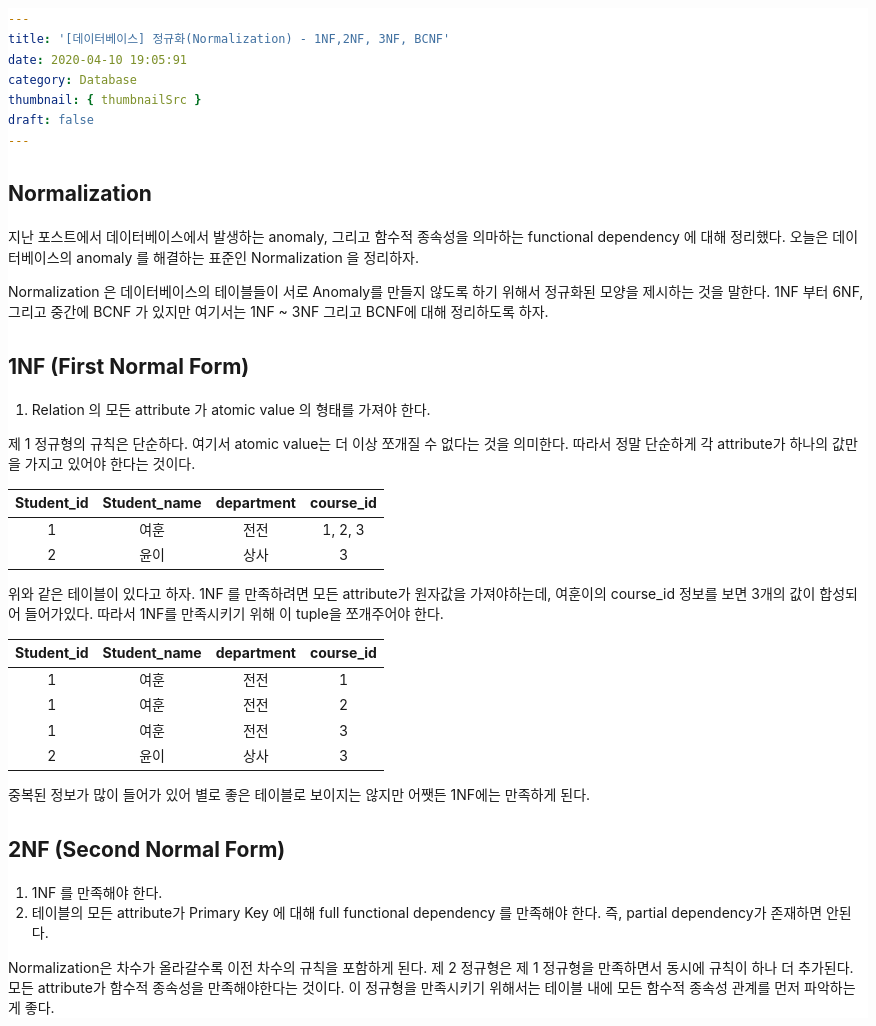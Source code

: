 ```yaml
---
title: '[데이터베이스] 정규화(Normalization) - 1NF,2NF, 3NF, BCNF'
date: 2020-04-10 19:05:91
category: Database
thumbnail: { thumbnailSrc }
draft: false
---
```


## Normalization

지난 포스트에서 데이터베이스에서 발생하는 anomaly, 그리고 함수적 종속성을 의마하는 functional dependency 에 대해 정리했다. 오늘은 데이터베이스의 anomaly 를 해결하는 표준인 Normalization 을 정리하자.

Normalization 은 데이터베이스의 테이블들이 서로 Anomaly를 만들지 않도록 하기 위해서 정규화된 모양을 제시하는 것을 말한다. 1NF 부터 6NF, 그리고 중간에 BCNF 가 있지만 여기서는 1NF ~ 3NF 그리고 BCNF에 대해 정리하도록 하자.

## 1NF (First Normal Form)

1. Relation 의 모든 attribute 가 atomic value 의 형태를 가져야 한다.

제 1 정규형의 규칙은 단순하다. 여기서 atomic value는 더 이상 쪼개질 수 없다는 것을 의미한다. 따라서 정말 단순하게 각 attribute가 하나의 값만을 가지고 있어야 한다는 것이다.

| Student_id | Student_name | department | course_id |
| :--------: | :----------: | :--------: | :-------: |
|     1      |     여훈     |    전전    |  1, 2, 3  |
|     2      |     윤이     |    상사    |     3     |

위와 같은 테이블이 있다고 하자. 1NF 를 만족하려면 모든 attribute가 원자값을 가져야하는데, 여훈이의 course_id 정보를 보면 3개의 값이 합성되어 들어가있다. 따라서 1NF를 만족시키기 위해 이 tuple을 쪼개주어야 한다.

| Student_id | Student_name | department | course_id |
| :--------: | :----------: | :--------: | :-------: |
|     1      |     여훈     |    전전    |     1     |
|     1      |     여훈     |    전전    |     2     |
|     1      |     여훈     |    전전    |     3     |
|     2      |     윤이     |    상사    |     3     |

중복된 정보가 많이 들어가 있어 별로 좋은 테이블로 보이지는 않지만 어쨋든 1NF에는 만족하게 된다.

## 2NF (Second Normal Form)

1. 1NF 를 만족해야 한다.
2. 테이블의 모든 attribute가 Primary Key 에 대해 full functional dependency 를 만족해야 한다. 즉, partial dependency가 존재하면 안된다.

Normalization은 차수가 올라갈수록 이전 차수의 규칙을 포함하게 된다. 제 2 정규형은 제 1 정규형을 만족하면서 동시에 규칙이 하나 더 추가된다. 모든 attribute가 함수적 종속성을 만족해야한다는 것이다. 이 정규형을 만족시키기 위해서는 테이블 내에 모든 함수적 종속성 관계를 먼저 파악하는게 좋다.
